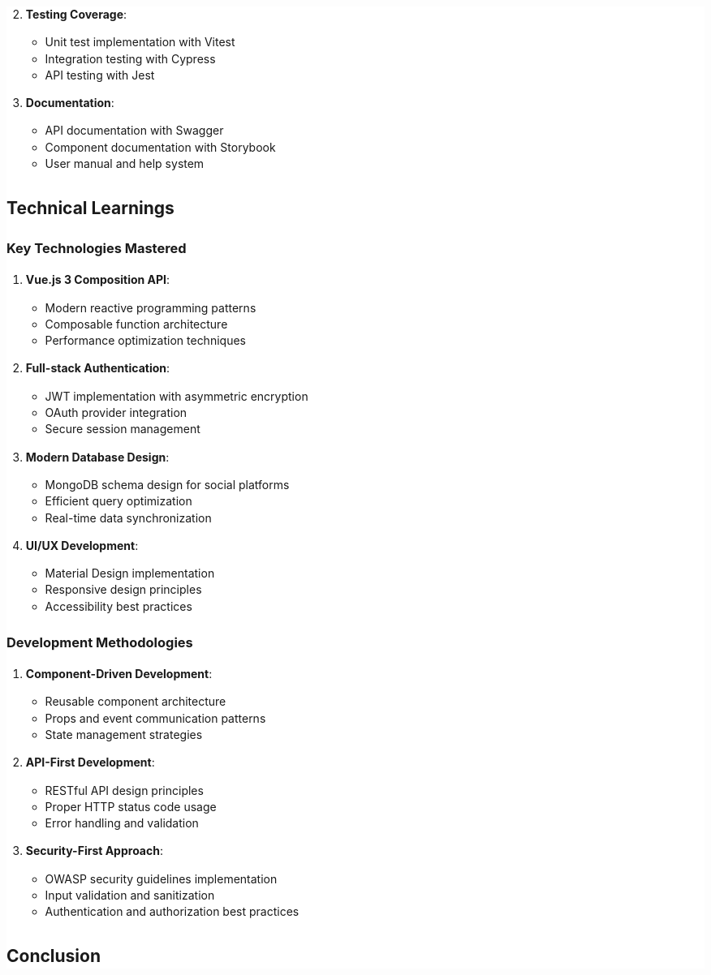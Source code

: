 2. **Testing Coverage**:
   - Unit test implementation with Vitest
   - Integration testing with Cypress
   - API testing with Jest

3. **Documentation**:
   - API documentation with Swagger
   - Component documentation with Storybook
   - User manual and help system

## Technical Learnings

### Key Technologies Mastered

1. **Vue.js 3 Composition API**:
   - Modern reactive programming patterns
   - Composable function architecture
   - Performance optimization techniques

2. **Full-stack Authentication**:
   - JWT implementation with asymmetric encryption
   - OAuth provider integration
   - Secure session management

3. **Modern Database Design**:
   - MongoDB schema design for social platforms
   - Efficient query optimization
   - Real-time data synchronization

4. **UI/UX Development**:
   - Material Design implementation
   - Responsive design principles
   - Accessibility best practices

### Development Methodologies

1. **Component-Driven Development**:
   - Reusable component architecture
   - Props and event communication patterns
   - State management strategies

2. **API-First Development**:
   - RESTful API design principles
   - Proper HTTP status code usage
   - Error handling and validation

3. **Security-First Approach**:
   - OWASP security guidelines implementation
   - Input validation and sanitization
   - Authentication and authorization best practices

## Conclusion
